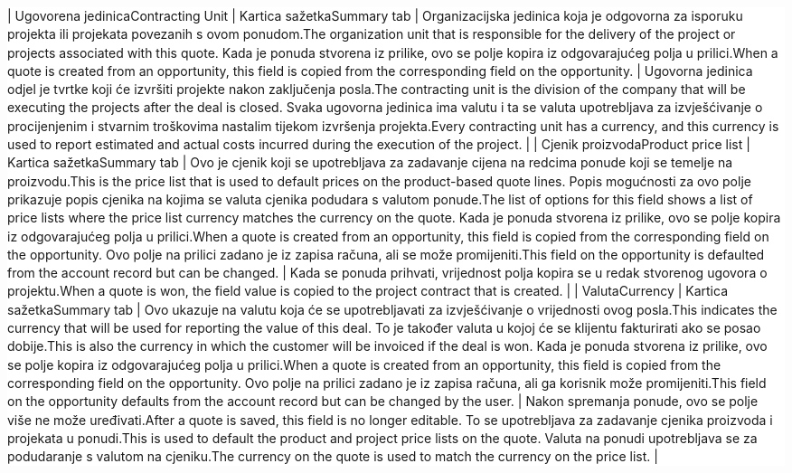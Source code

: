 | <span data-ttu-id="82c6e-141">Ugovorena jedinica</span><span class="sxs-lookup"><span data-stu-id="82c6e-141">Contracting Unit</span></span> | <span data-ttu-id="82c6e-142">Kartica sažetka</span><span class="sxs-lookup"><span data-stu-id="82c6e-142">Summary tab</span></span> | <span data-ttu-id="82c6e-143">Organizacijska jedinica koja je odgovorna za isporuku projekta ili projekata povezanih s ovom ponudom.</span><span class="sxs-lookup"><span data-stu-id="82c6e-143">The organization unit that is responsible for the delivery of the project or projects associated with this quote.</span></span> <span data-ttu-id="82c6e-144">Kada je ponuda stvorena iz prilike, ovo se polje kopira iz odgovarajućeg polja u prilici.</span><span class="sxs-lookup"><span data-stu-id="82c6e-144">When a quote is created from an opportunity, this field is copied from the corresponding field on the opportunity.</span></span> | <span data-ttu-id="82c6e-145">Ugovorna jedinica odjel je tvrtke koji će izvršiti projekte nakon zaključenja posla.</span><span class="sxs-lookup"><span data-stu-id="82c6e-145">The contracting unit is the division of the company that will be executing the projects after the deal is closed.</span></span> <span data-ttu-id="82c6e-146">Svaka ugovorna jedinica ima valutu i ta se valuta upotrebljava za izvješćivanje o procijenjenim i stvarnim troškovima nastalim tijekom izvršenja projekta.</span><span class="sxs-lookup"><span data-stu-id="82c6e-146">Every contracting unit has a currency, and this currency is used to report estimated and actual costs incurred during the execution of the project.</span></span> |
| <span data-ttu-id="82c6e-147">Cjenik proizvoda</span><span class="sxs-lookup"><span data-stu-id="82c6e-147">Product price list</span></span> | <span data-ttu-id="82c6e-148">Kartica sažetka</span><span class="sxs-lookup"><span data-stu-id="82c6e-148">Summary tab</span></span> | <span data-ttu-id="82c6e-149">Ovo je cjenik koji se upotrebljava za zadavanje cijena na redcima ponude koji se temelje na proizvodu.</span><span class="sxs-lookup"><span data-stu-id="82c6e-149">This is the price list that is used to default prices on the product-based quote lines.</span></span> <span data-ttu-id="82c6e-150">Popis mogućnosti za ovo polje prikazuje popis cjenika na kojima se valuta cjenika podudara s valutom ponude.</span><span class="sxs-lookup"><span data-stu-id="82c6e-150">The list of options for this field shows a list of price lists where the price list currency matches the currency on the quote.</span></span> <span data-ttu-id="82c6e-151">Kada je ponuda stvorena iz prilike, ovo se polje kopira iz odgovarajućeg polja u prilici.</span><span class="sxs-lookup"><span data-stu-id="82c6e-151">When a quote is created from an opportunity, this field is copied from the corresponding field on the opportunity.</span></span> <span data-ttu-id="82c6e-152">Ovo polje na prilici zadano je iz zapisa računa, ali se može promijeniti.</span><span class="sxs-lookup"><span data-stu-id="82c6e-152">This field on the opportunity is defaulted from the account record but can be changed.</span></span> | <span data-ttu-id="82c6e-153">Kada se ponuda prihvati, vrijednost polja kopira se u redak stvorenog ugovora o projektu.</span><span class="sxs-lookup"><span data-stu-id="82c6e-153">When a quote is won, the field value is copied to the project contract that is created.</span></span> |
| <span data-ttu-id="82c6e-154">Valuta</span><span class="sxs-lookup"><span data-stu-id="82c6e-154">Currency</span></span> | <span data-ttu-id="82c6e-155">Kartica sažetka</span><span class="sxs-lookup"><span data-stu-id="82c6e-155">Summary tab</span></span> | <span data-ttu-id="82c6e-156">Ovo ukazuje na valutu koja će se upotrebljavati za izvješćivanje o vrijednosti ovog posla.</span><span class="sxs-lookup"><span data-stu-id="82c6e-156">This indicates the currency that will be used for reporting the value of this deal.</span></span> <span data-ttu-id="82c6e-157">To je također valuta u kojoj će se klijentu fakturirati ako se posao dobije.</span><span class="sxs-lookup"><span data-stu-id="82c6e-157">This is also the currency in which the customer will be invoiced if the deal is won.</span></span> <span data-ttu-id="82c6e-158">Kada je ponuda stvorena iz prilike, ovo se polje kopira iz odgovarajućeg polja u prilici.</span><span class="sxs-lookup"><span data-stu-id="82c6e-158">When a quote is created from an opportunity, this field is copied from the corresponding field on the opportunity.</span></span> <span data-ttu-id="82c6e-159">Ovo polje na prilici zadano je iz zapisa računa, ali ga korisnik može promijeniti.</span><span class="sxs-lookup"><span data-stu-id="82c6e-159">This field on the opportunity defaults from the account record but can be changed by the user.</span></span>  | <span data-ttu-id="82c6e-160">Nakon spremanja ponude, ovo se polje više ne može uređivati.</span><span class="sxs-lookup"><span data-stu-id="82c6e-160">After a quote is saved, this field is no longer editable.</span></span> <span data-ttu-id="82c6e-161">To se upotrebljava za zadavanje cjenika proizvoda i projekata u ponudi.</span><span class="sxs-lookup"><span data-stu-id="82c6e-161">This is used to default the product and project price lists on the quote.</span></span> <span data-ttu-id="82c6e-162">Valuta na ponudi upotrebljava se za podudaranje s valutom na cjeniku.</span><span class="sxs-lookup"><span data-stu-id="82c6e-162">The currency on the quote is used to match the currency on the price list.</span></span> |